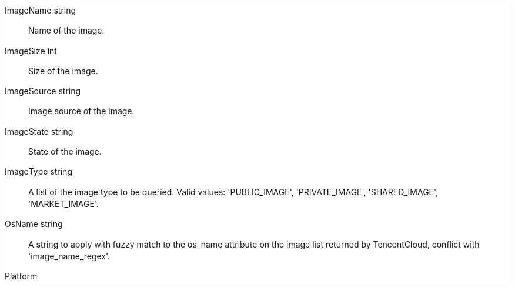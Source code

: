 <a data-swiftype-name="resource-property" data-swiftype-type="text" href="#imagename_csharp" style="color: inherit; text-decoration: inherit;">Image<wbr>Name</a>
</span>
        <span class="property-indicator"></span>
        <span class="property-type">string</span>
    </dt>
    <dd><p>Name of the image.</p>
</dd><dt class="property-required"
            title="Required">
        <span id="imagesize_csharp">
<a data-swiftype-name="resource-property" data-swiftype-type="text" href="#imagesize_csharp" style="color: inherit; text-decoration: inherit;">Image<wbr>Size</a>
</span>
        <span class="property-indicator"></span>
        <span class="property-type">int</span>
    </dt>
    <dd><p>Size of the image.</p>
</dd><dt class="property-required"
            title="Required">
        <span id="imagesource_csharp">
<a data-swiftype-name="resource-property" data-swiftype-type="text" href="#imagesource_csharp" style="color: inherit; text-decoration: inherit;">Image<wbr>Source</a>
</span>
        <span class="property-indicator"></span>
        <span class="property-type">string</span>
    </dt>
    <dd><p>Image source of the image.</p>
</dd><dt class="property-required"
            title="Required">
        <span id="imagestate_csharp">
<a data-swiftype-name="resource-property" data-swiftype-type="text" href="#imagestate_csharp" style="color: inherit; text-decoration: inherit;">Image<wbr>State</a>
</span>
        <span class="property-indicator"></span>
        <span class="property-type">string</span>
    </dt>
    <dd><p>State of the image.</p>
</dd><dt class="property-required"
            title="Required">
        <span id="imagetype_csharp">
<a data-swiftype-name="resource-property" data-swiftype-type="text" href="#imagetype_csharp" style="color: inherit; text-decoration: inherit;">Image<wbr>Type</a>
</span>
        <span class="property-indicator"></span>
        <span class="property-type">string</span>
    </dt>
    <dd><p>A list of the image type to be queried. Valid values: 'PUBLIC_IMAGE', 'PRIVATE_IMAGE', 'SHARED_IMAGE', 'MARKET_IMAGE'.</p>
</dd><dt class="property-required"
            title="Required">
        <span id="osname_csharp">
<a data-swiftype-name="resource-property" data-swiftype-type="text" href="#osname_csharp" style="color: inherit; text-decoration: inherit;">Os<wbr>Name</a>
</span>
        <span class="property-indicator"></span>
        <span class="property-type">string</span>
    </dt>
    <dd><p>A string to apply with fuzzy match to the os_name attribute on the image list returned by TencentCloud, conflict with 'image_name_regex'.</p>
</dd><dt class="property-required"
            title="Required">
        <span id="platform_csharp">
<a data-swiftype-name="resource-property" data-swiftype-type="text" href="#platform_csharp" style="color: inherit; text-decoration: inherit;">Platform</a>